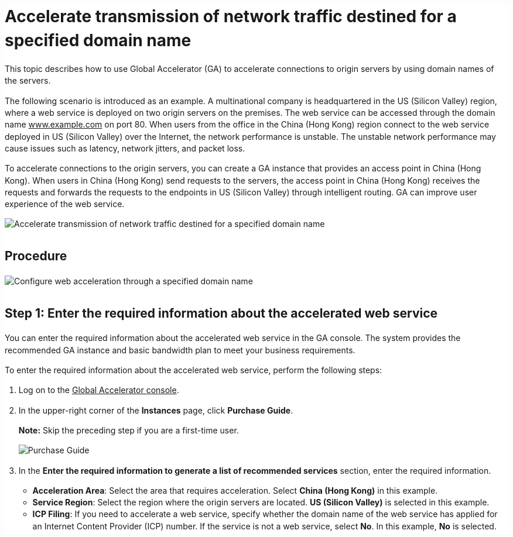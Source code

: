 # Accelerate transmission of network traffic destined for a specified domain name

This topic describes how to use Global Accelerator \(GA\) to accelerate connections to origin servers by using domain names of the servers.

The following scenario is introduced as an example. A multinational company is headquartered in the US \(Silicon Valley\) region, where a web service is deployed on two origin servers on the premises. The web service can be accessed through the domain name www.example.com on port 80. When users from the office in the China \(Hong Kong\) region connect to the web service deployed in US \(Silicon Valley\) over the Internet, the network performance is unstable. The unstable network performance may cause issues such as latency, network jitters, and packet loss.

To accelerate connections to the origin servers, you can create a GA instance that provides an access point in China \(Hong Kong\). When users in China \(Hong Kong\) send requests to the servers, the access point in China \(Hong Kong\) receives the requests and forwards the requests to the endpoints in US \(Silicon Valley\) through intelligent routing. GA can improve user experience of the web service.

![Accelerate transmission of network traffic destined for a specified domain name](https://static-aliyun-doc.oss-cn-hangzhou.aliyuncs.com/assets/img/en-US/1978035951/p103042.png)

## Procedure

![Configure web acceleration through a specified domain name](https://static-aliyun-doc.oss-cn-hangzhou.aliyuncs.com/assets/img/en-US/1978035951/p103045.png)

## Step 1: Enter the required information about the accelerated web service

You can enter the required information about the accelerated web service in the GA console. The system provides the recommended GA instance and basic bandwidth plan to meet your business requirements.

To enter the required information about the accelerated web service, perform the following steps:

1.  Log on to the [Global Accelerator console](https://ga.console.aliyun.com/list).

2.  In the upper-right corner of the **Instances** page, click **Purchase Guide**.

    **Note:** Skip the preceding step if you are a first-time user.

    ![Purchase Guide](https://static-aliyun-doc.oss-cn-hangzhou.aliyuncs.com/assets/img/en-US/2367958951/p103054.png)

3.  In the **Enter the required information to generate a list of recommended services** section, enter the required information.

    -   **Acceleration Area**: Select the area that requires acceleration. Select **China \(Hong Kong\)** in this example.
    -   **Service Region**: Select the region where the origin servers are located. **US \(Silicon Valley\)** is selected in this example.
    -   **ICP Filing**: If you need to accelerate a web service, specify whether the domain name of the web service has applied for an Internet Content Provider \(ICP\) number. If the service is not a web service, select **No**. In this example, **No** is selected.
